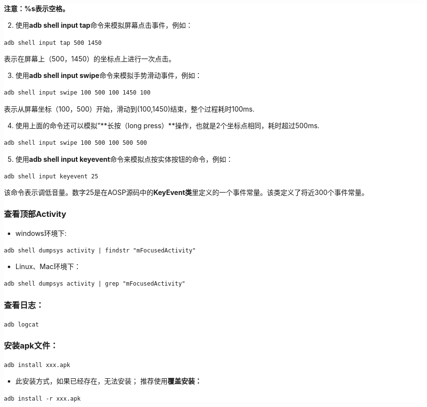 **注意：%s表示空格。**

2. 使用**adb shell input tap**命令来模拟屏幕点击事件，例如：

```
adb shell input tap 500 1450
```

表示在屏幕上（500，1450）的坐标点上进行一次点击。 

3. 使用**adb shell input swipe**命令来模拟手势滑动事件，例如：

```
adb shell input swipe 100 500 100 1450 100
```

表示从屏幕坐标（100，500）开始，滑动到(100,1450)结束，整个过程耗时100ms.

4. 使用上面的命令还可以模拟”**长按（long press）**操作，也就是2个坐标点相同，耗时超过500ms.

```
adb shell input swipe 100 500 100 500 500
```

5. 使用**adb shell input keyevent**命令来模拟点按实体按钮的命令，例如：

```
adb shell input keyevent 25
```

该命令表示调低音量。数字25是在AOSP源码中的**KeyEvent类**里定义的一个事件常量。该类定义了将近300个事件常量。

### 查看顶部Activity

- windows环境下:

```
adb shell dumpsys activity | findstr "mFocusedActivity"

```

- Linux、Mac环境下：

```
adb shell dumpsys activity | grep "mFocusedActivity"
```

### 查看日志：

```
adb logcat
```

### 安装apk文件：
```
adb install xxx.apk
```

- 此安装方式，如果已经存在，无法安装；
  推荐使用**覆盖安装：**

```
adb install -r xxx.apk
```
